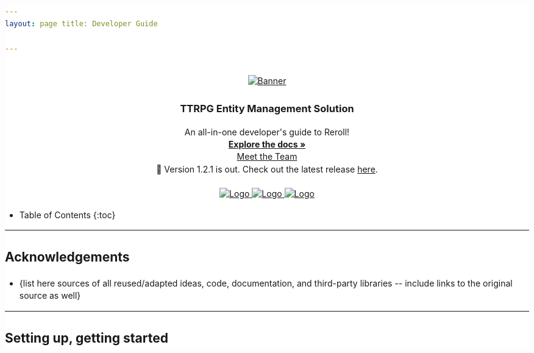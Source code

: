 ```yaml
---
layout: page title: Developer Guide

---
```

<br />
<div align="center">
  <a href="https://github.com/AY2223S2-CS2103T-T15-1/tp">
    <img alt="Banner" src="images/Reroll_Banner.png" alt="Logo" width="1000">
  </a>
<h3 align="center">TTRPG Entity Management Solution</h3>
  <p align="center">
    An all-in-one developer's guide to Reroll!
    <br />
    <a href="https://nus-cs2103-ay2223s2.github.io/tp/"><strong>Explore the docs »</strong></a>
    <br />
    <a href="https://github.com/AY2223S2-CS2103T-T15-1/tp/blob/master/docs/AboutUs.md">Meet the Team</a>
    <br />
    🎉 Version 1.2.1 is out. Check out the latest release
    <a href="https://github.com/AY2223S2-CS2103T-T15-1/tp/releases/">here</a>.
    <br />
    <br />
    <a href="https://github.com/AY2223S2-CS2103T-T15-1/tp/releases/">
    <img src="https://img.shields.io/github/v/release/AY2223S2-CS2103T-T15-1/tp" alt="Logo">
    </a>
    <a href="https://github.com/AY2223S2-CS2103T-T15-1/tp/releases/">
    <img src="https://img.shields.io/github/watchers/AY2223S2-CS2103T-T15-1/tp?style=social" alt="Logo">
    </a>
    <a href="https://github.com/AY2223S2-CS2103T-T15-1/tp/releases/">
    <img src="https://img.shields.io/github/stars/AY2223S2-CS2103T-T15-1/tp?style=social" alt="Logo">
    </a>
  </p>
</div>

* Table of Contents {:toc}

--------------------------------------------------------------------------------------------------------------------

## **Acknowledgements**

* {list here sources of all reused/adapted ideas, code, documentation, and third-party libraries -- include links to the
  original source as well}

--------------------------------------------------------------------------------------------------------------------

## **Setting up, getting started**
